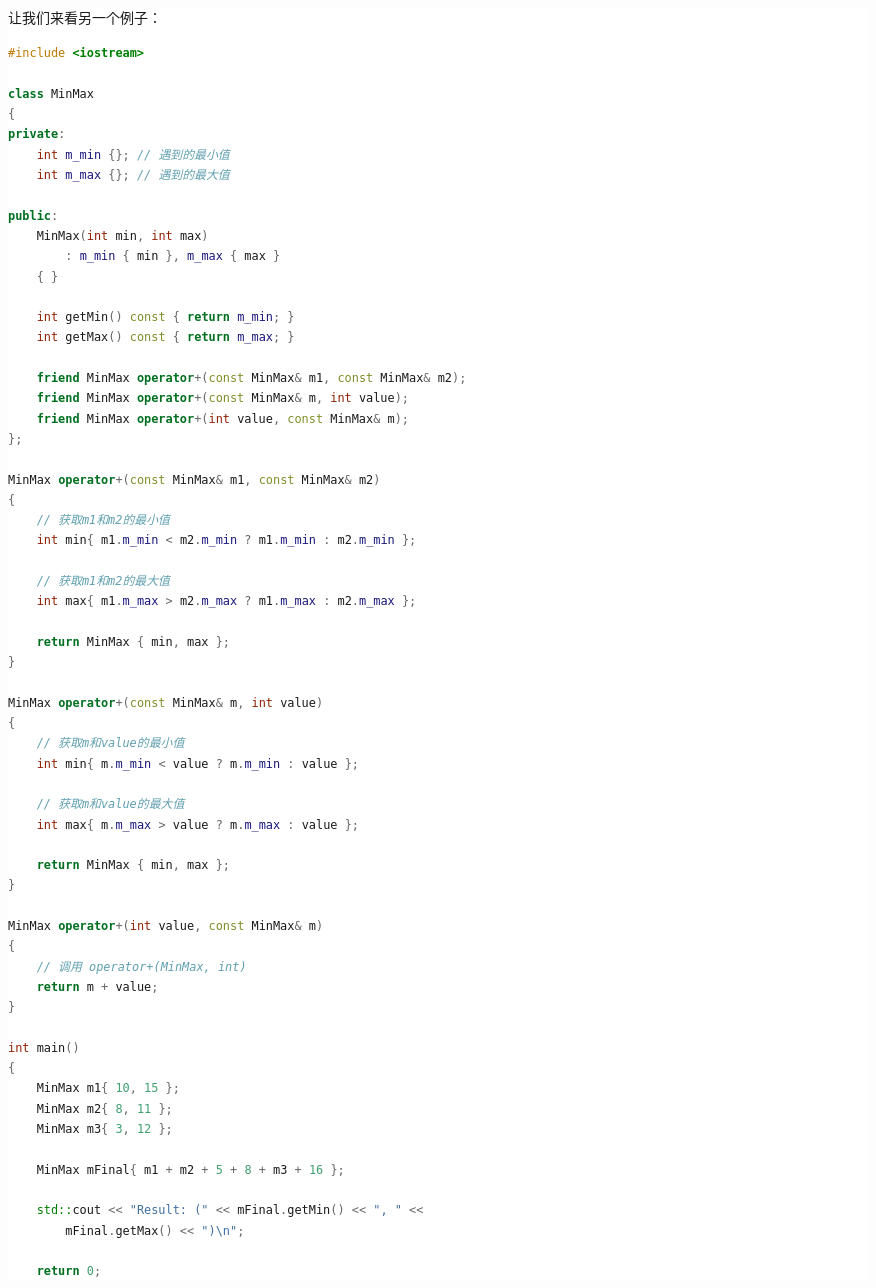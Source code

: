 让我们来看另一个例子：

```C++
#include <iostream>

class MinMax
{
private:
	int m_min {}; // 遇到的最小值
	int m_max {}; // 遇到的最大值

public:
	MinMax(int min, int max)
		: m_min { min }, m_max { max }
	{ }

	int getMin() const { return m_min; }
	int getMax() const { return m_max; }

	friend MinMax operator+(const MinMax& m1, const MinMax& m2);
	friend MinMax operator+(const MinMax& m, int value);
	friend MinMax operator+(int value, const MinMax& m);
};

MinMax operator+(const MinMax& m1, const MinMax& m2)
{
	// 获取m1和m2的最小值
	int min{ m1.m_min < m2.m_min ? m1.m_min : m2.m_min };

	// 获取m1和m2的最大值
	int max{ m1.m_max > m2.m_max ? m1.m_max : m2.m_max };

	return MinMax { min, max };
}

MinMax operator+(const MinMax& m, int value)
{
	// 获取m和value的最小值
	int min{ m.m_min < value ? m.m_min : value };

	// 获取m和value的最大值
	int max{ m.m_max > value ? m.m_max : value };

	return MinMax { min, max };
}

MinMax operator+(int value, const MinMax& m)
{
	// 调用 operator+(MinMax, int)
	return m + value;
}

int main()
{
	MinMax m1{ 10, 15 };
	MinMax m2{ 8, 11 };
	MinMax m3{ 3, 12 };

	MinMax mFinal{ m1 + m2 + 5 + 8 + m3 + 16 };

	std::cout << "Result: (" << mFinal.getMin() << ", " <<
		mFinal.getMax() << ")\n";

	return 0;
```